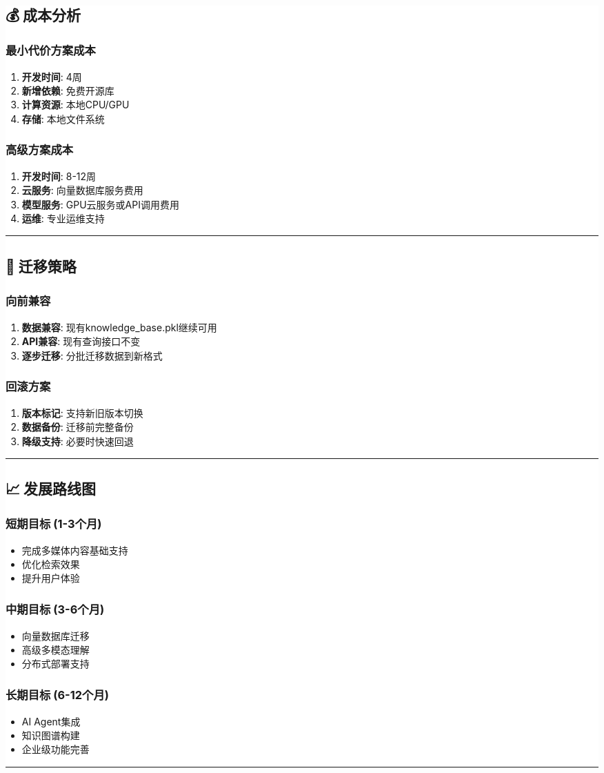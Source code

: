 ## 💰 成本分析

### 最小代价方案成本
1. **开发时间**: 4周
2. **新增依赖**: 免费开源库
3. **计算资源**: 本地CPU/GPU
4. **存储**: 本地文件系统

### 高级方案成本
1. **开发时间**: 8-12周
2. **云服务**: 向量数据库服务费用
3. **模型服务**: GPU云服务或API调用费用
4. **运维**: 专业运维支持

---

## 🔄 迁移策略

### 向前兼容
1. **数据兼容**: 现有knowledge_base.pkl继续可用
2. **API兼容**: 现有查询接口不变
3. **逐步迁移**: 分批迁移数据到新格式

### 回滚方案
1. **版本标记**: 支持新旧版本切换
2. **数据备份**: 迁移前完整备份
3. **降级支持**: 必要时快速回退

---

## 📈 发展路线图

### 短期目标 (1-3个月)
- 完成多媒体内容基础支持
- 优化检索效果
- 提升用户体验

### 中期目标 (3-6个月)
- 向量数据库迁移
- 高级多模态理解
- 分布式部署支持

### 长期目标 (6-12个月)
- AI Agent集成
- 知识图谱构建
- 企业级功能完善

---
